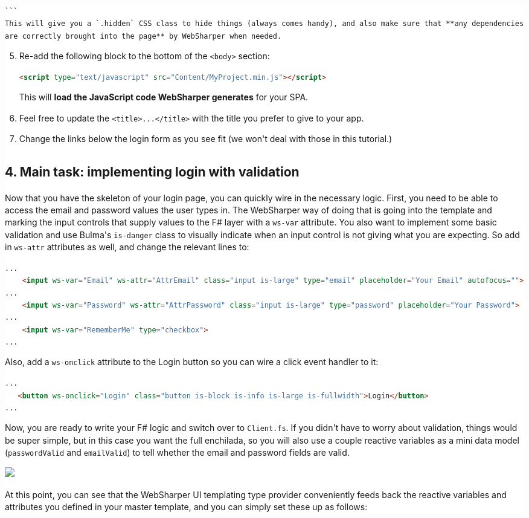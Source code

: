    <script type="text/javascript" src="Content/MyProject.head.js"></script>
    ```
    This will give you a `.hidden` CSS class to hide things (always comes handy), and also make sure that **any dependencies are correctly brought into the page** by WebSharper when needed.

5. Re-add the following block to the bottom of the `<body>` section:
    ```html
    <script type="text/javascript" src="Content/MyProject.min.js"></script>
    ```
    This will **load the JavaScript code WebSharper generates** for your SPA.

6. Feel free to update the `<title>...</title>` with the title you prefer to give to your app.

7. Change the links below the login form as you see fit (we won't deal with those in this tutorial.)

## 4. Main task: implementing login with validation

Now that you have the skeleton of your login page, you can quickly wire in the necessary logic. First, you need to be able to access the email and password values the user types in. The WebSharper way of doing that is going into the template and marking the input controls that supply values to the F# layer with a `ws-var` attribute. You also want to implement some basic validation and use Bulma's `is-danger` class to visually indicate when an input control is not giving what you are expecting. So add in `ws-attr` attributes as well, and change the relevant lines to:

```html
...
    <input ws-var="Email" ws-attr="AttrEmail" class="input is-large" type="email" placeholder="Your Email" autofocus="">
...
    <input ws-var="Password" ws-attr="AttrPassword" class="input is-large" type="password" placeholder="Your Password">
...
    <input ws-var="RememberMe" type="checkbox">
...
```

Also, add a `ws-onclick` attribute to the Login button so you can wire a click event handler to it:

```html
...
   <button ws-onclick="Login" class="button is-block is-info is-large is-fullwidth">Login</button>
...
```
Now, you are ready to write your F# logic and switch over to `Client.fs`. If you didn't have to worry about validation, things would be super simple, but in this case you want the full enchilada, so you will also use a couple reactive variables as a mini data model (`passwordValid` and `emailValid`) to tell whether the email and password fields are valid.

![](https://i.imgur.com/KblwDbd.png)

At this point, you can see that the WebSharper UI templating type provider conveniently feeds back the reactive variables and attributes you defined in your master template, and you can simply set these up as follows:
